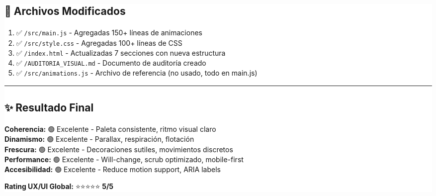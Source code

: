 ## 📄 Archivos Modificados

1. ✅ `/src/main.js` - Agregadas 150+ líneas de animaciones
2. ✅ `/src/style.css` - Agregadas 100+ líneas de CSS
3. ✅ `/index.html` - Actualizadas 7 secciones con nueva estructura
4. ✅ `/AUDITORIA_VISUAL.md` - Documento de auditoría creado
5. ✅ `/src/animations.js` - Archivo de referencia (no usado, todo en main.js)

---

## ✨ Resultado Final

**Coherencia:** 🟢 Excelente - Paleta consistente, ritmo visual claro  
**Dinamismo:** 🟢 Excelente - Parallax, respiración, flotación  
**Frescura:** 🟢 Excelente - Decoraciones sutiles, movimientos discretos  
**Performance:** 🟢 Excelente - Will-change, scrub optimizado, mobile-first  
**Accesibilidad:** 🟢 Excelente - Reduce motion support, ARIA labels

**Rating UX/UI Global:** ⭐⭐⭐⭐⭐ **5/5**
